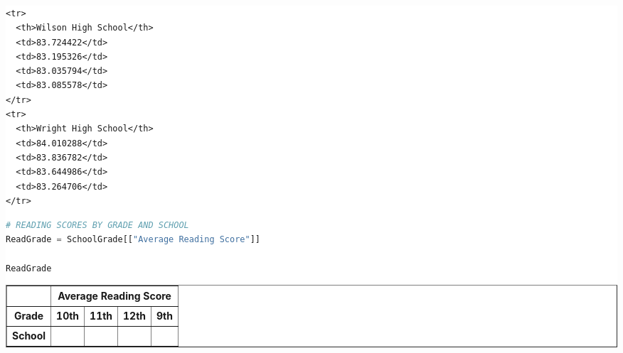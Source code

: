     <tr>
      <th>Wilson High School</th>
      <td>83.724422</td>
      <td>83.195326</td>
      <td>83.035794</td>
      <td>83.085578</td>
    </tr>
    <tr>
      <th>Wright High School</th>
      <td>84.010288</td>
      <td>83.836782</td>
      <td>83.644986</td>
      <td>83.264706</td>
    </tr>
  </tbody>
</table>
</div>




```python
# READING SCORES BY GRADE AND SCHOOL
ReadGrade = SchoolGrade[["Average Reading Score"]]

ReadGrade
```




<div>
<style>
    .dataframe thead tr:only-child th {
        text-align: right;
    }

    .dataframe thead th {
        text-align: left;
    }

    .dataframe tbody tr th {
        vertical-align: top;
    }
</style>
<table border="1" class="dataframe">
  <thead>
    <tr>
      <th></th>
      <th colspan="4" halign="left">Average Reading Score</th>
    </tr>
    <tr>
      <th>Grade</th>
      <th>10th</th>
      <th>11th</th>
      <th>12th</th>
      <th>9th</th>
    </tr>
    <tr>
      <th>School</th>
      <th></th>
      <th></th>
      <th></th>
      <th></th>
    </tr>
  </thead>
  <tbody>
    <tr>